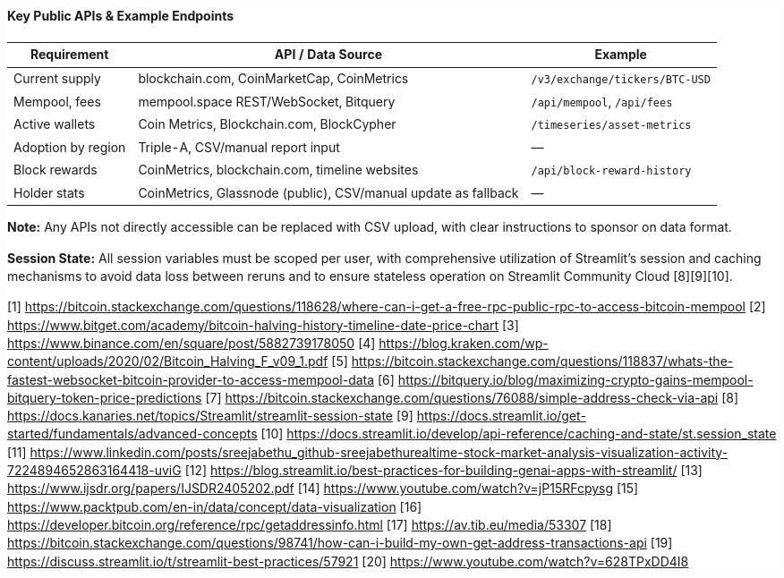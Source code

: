 #### **Key Public APIs & Example Endpoints**

| Requirement         | API / Data Source                                                      | Example                           |
|---------------------|-----------------------------------------------------------------------|-----------------------------------|
| Current supply      | blockchain.com, CoinMarketCap, CoinMetrics                            | `/v3/exchange/tickers/BTC-USD`    |
| Mempool, fees       | mempool.space REST/WebSocket, Bitquery                                | `/api/mempool`, `/api/fees`       |
| Active wallets      | Coin Metrics, Blockchain.com, BlockCypher                             | `/timeseries/asset-metrics`       |
| Adoption by region  | Triple-A, CSV/manual report input                                     | —                                 |
| Block rewards       | CoinMetrics, blockchain.com, timeline websites                        | `/api/block-reward-history`       |
| Holder stats        | CoinMetrics, Glassnode (public), CSV/manual update as fallback        | —                                 |

**Note:** Any APIs not directly accessible can be replaced with CSV upload, with clear instructions to sponsor on data format.

**Session State:** All session variables must be scoped per user, with comprehensive utilization of Streamlit’s session and caching mechanisms to avoid data loss between reruns and to ensure stateless operation on Streamlit Community Cloud [8][9][10].

[1] https://bitcoin.stackexchange.com/questions/118628/where-can-i-get-a-free-rpc-public-rpc-to-access-bitcoin-mempool
[2] https://www.bitget.com/academy/bitcoin-halving-history-timeline-date-price-chart
[3] https://www.binance.com/en/square/post/5882739178050
[4] https://blog.kraken.com/wp-content/uploads/2020/02/Bitcoin_Halving_F_v09_1.pdf
[5] https://bitcoin.stackexchange.com/questions/118837/whats-the-fastest-websocket-bitcoin-provider-to-access-mempool-data
[6] https://bitquery.io/blog/maximizing-crypto-gains-mempool-bitquery-token-price-predictions
[7] https://bitcoin.stackexchange.com/questions/76088/simple-address-check-via-api
[8] https://docs.kanaries.net/topics/Streamlit/streamlit-session-state
[9] https://docs.streamlit.io/get-started/fundamentals/advanced-concepts
[10] https://docs.streamlit.io/develop/api-reference/caching-and-state/st.session_state
[11] https://www.linkedin.com/posts/sreejabethu_github-sreejabethurealtime-stock-market-analysis-visualization-activity-7224894652863164418-uviG
[12] https://blog.streamlit.io/best-practices-for-building-genai-apps-with-streamlit/
[13] https://www.ijsdr.org/papers/IJSDR2405202.pdf
[14] https://www.youtube.com/watch?v=jP15RFcpysg
[15] https://www.packtpub.com/en-in/data/concept/data-visualization
[16] https://developer.bitcoin.org/reference/rpc/getaddressinfo.html
[17] https://av.tib.eu/media/53307
[18] https://bitcoin.stackexchange.com/questions/98741/how-can-i-build-my-own-get-address-transactions-api
[19] https://discuss.streamlit.io/t/streamlit-best-practices/57921
[20] https://www.youtube.com/watch?v=628TPxDD4I8